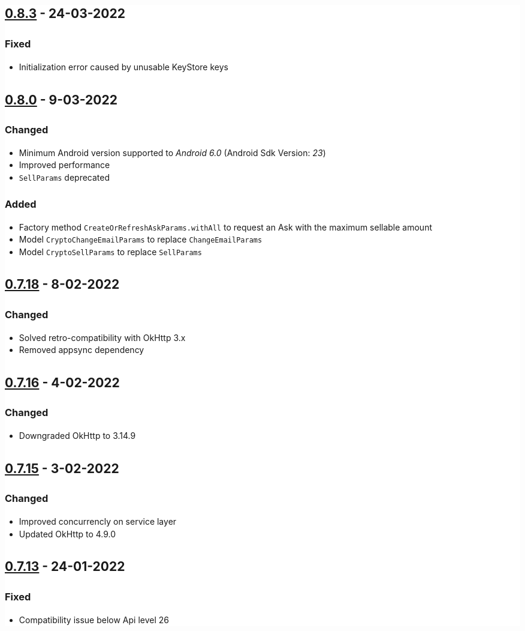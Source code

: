 ## [0.8.3](https://artifactory.conio.com/artifactory/webapp/#/artifacts/browse/tree/General/gradle-release-local/com/conio/sdk2/0.8.3) - 24-03-2022
### Fixed
- Initialization error caused by unusable KeyStore keys

## [0.8.0](https://artifactory.conio.com/artifactory/webapp/#/artifacts/browse/tree/General/gradle-release-local/com/conio/sdk2/0.8.0) - 9-03-2022
### Changed
- Minimum Android version supported to *Android 6.0* (Android Sdk Version: *23*)
- Improved performance
- `SellParams` deprecated

### Added
- Factory method `CreateOrRefreshAskParams.withAll` to request an Ask with the maximum sellable amount
- Model `CryptoChangeEmailParams` to replace `ChangeEmailParams`
- Model `CryptoSellParams` to replace `SellParams`

## [0.7.18](https://artifactory.conio.com/artifactory/webapp/#/artifacts/browse/tree/General/gradle-release-local/com/conio/sdk2/0.7.18) - 8-02-2022
### Changed
- Solved retro-compatibility with OkHttp 3.x
- Removed appsync dependency

## [0.7.16](https://artifactory.conio.com/artifactory/webapp/#/artifacts/browse/tree/General/gradle-release-local/com/conio/sdk2/0.7.16) - 4-02-2022
### Changed
- Downgraded OkHttp to 3.14.9

## [0.7.15](https://artifactory.conio.com/artifactory/webapp/#/artifacts/browse/tree/General/gradle-release-local/com/conio/sdk2/0.7.15) - 3-02-2022
### Changed
- Improved concurrencly on service layer
- Updated OkHttp to 4.9.0

## [0.7.13](https://artifactory.conio.com/artifactory/webapp/#/artifacts/browse/tree/General/gradle-release-local/com/conio/sdk2/0.7.13) - 24-01-2022
### Fixed
- Compatibility issue below Api level 26
